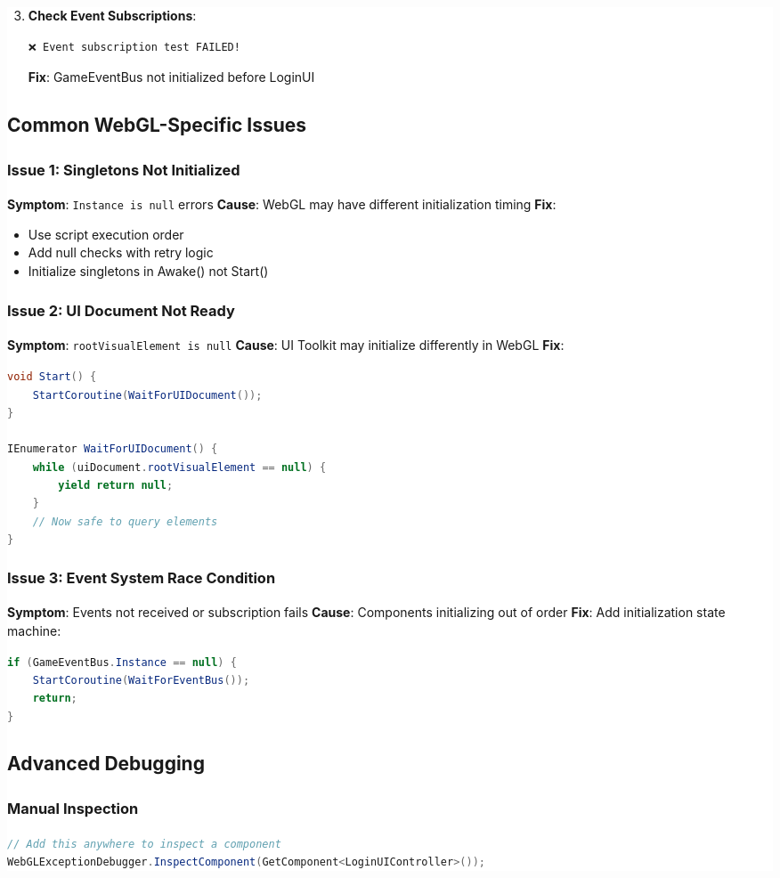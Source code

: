 3. **Check Event Subscriptions**:
   ```
   ❌ Event subscription test FAILED!
   ```
   **Fix**: GameEventBus not initialized before LoginUI

## Common WebGL-Specific Issues

### Issue 1: Singletons Not Initialized
**Symptom**: `Instance is null` errors
**Cause**: WebGL may have different initialization timing
**Fix**: 
- Use script execution order
- Add null checks with retry logic
- Initialize singletons in Awake() not Start()

### Issue 2: UI Document Not Ready
**Symptom**: `rootVisualElement is null`
**Cause**: UI Toolkit may initialize differently in WebGL
**Fix**:
```csharp
void Start() {
    StartCoroutine(WaitForUIDocument());
}

IEnumerator WaitForUIDocument() {
    while (uiDocument.rootVisualElement == null) {
        yield return null;
    }
    // Now safe to query elements
}
```

### Issue 3: Event System Race Condition
**Symptom**: Events not received or subscription fails
**Cause**: Components initializing out of order
**Fix**: Add initialization state machine:
```csharp
if (GameEventBus.Instance == null) {
    StartCoroutine(WaitForEventBus());
    return;
}
```

## Advanced Debugging

### Manual Inspection
```csharp
// Add this anywhere to inspect a component
WebGLExceptionDebugger.InspectComponent(GetComponent<LoginUIController>());
```
